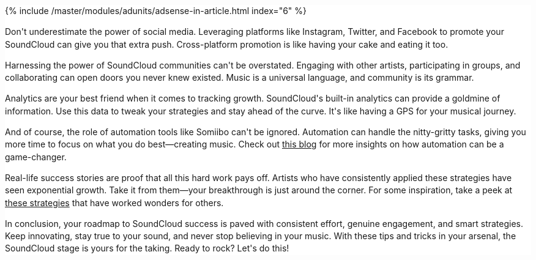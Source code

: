 {% include /master/modules/adunits/adsense-in-article.html index="6" %}

Don't underestimate the power of social media. Leveraging platforms like Instagram, Twitter, and Facebook to promote your SoundCloud can give you that extra push. Cross-platform promotion is like having your cake and eating it too.

Harnessing the power of SoundCloud communities can't be overstated. Engaging with other artists, participating in groups, and collaborating can open doors you never knew existed. Music is a universal language, and community is its grammar.

Analytics are your best friend when it comes to tracking growth. SoundCloud's built-in analytics can provide a goldmine of information. Use this data to tweak your strategies and stay ahead of the curve. It's like having a GPS for your musical journey.

And of course, the role of automation tools like Somiibo can't be ignored. Automation can handle the nitty-gritty tasks, giving you more time to focus on what you do best—creating music. Check out [this blog](https://soundcloudbooster.com/blog/why-soundcloud-automation-tools-are-a-game-changer-for-musicians) for more insights on how automation can be a game-changer.

Real-life success stories are proof that all this hard work pays off. Artists who have consistently applied these strategies have seen exponential growth. Take it from them—your breakthrough is just around the corner. For some inspiration, take a peek at [these strategies](https://soundcloudbooster.com/blog/from-playlists-to-reposts-effective-strategies-for-soundcloud-growth) that have worked wonders for others.

In conclusion, your roadmap to SoundCloud success is paved with consistent effort, genuine engagement, and smart strategies. Keep innovating, stay true to your sound, and never stop believing in your music. With these tips and tricks in your arsenal, the SoundCloud stage is yours for the taking. Ready to rock? Let's do this!
